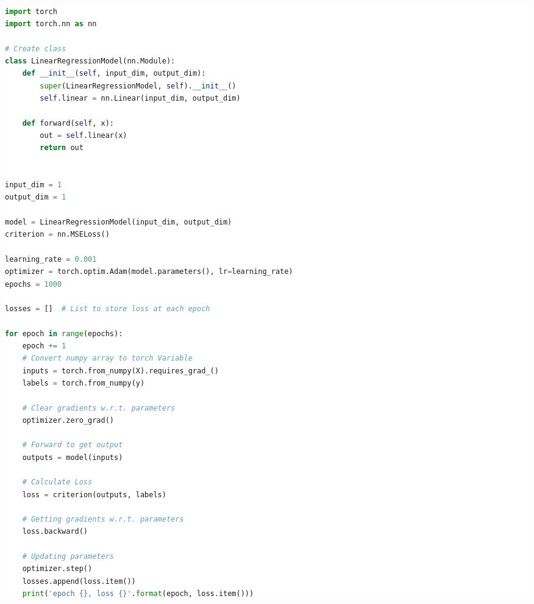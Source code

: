 
```python
import torch
import torch.nn as nn

# Create class
class LinearRegressionModel(nn.Module):
    def __init__(self, input_dim, output_dim):
        super(LinearRegressionModel, self).__init__()
        self.linear = nn.Linear(input_dim, output_dim)  

    def forward(self, x):
        out = self.linear(x)
        return out
        

input_dim = 1
output_dim = 1

model = LinearRegressionModel(input_dim, output_dim)
criterion = nn.MSELoss()

learning_rate = 0.001
optimizer = torch.optim.Adam(model.parameters(), lr=learning_rate)
epochs = 1000

losses = []  # List to store loss at each epoch

for epoch in range(epochs):
    epoch += 1
    # Convert numpy array to torch Variable
    inputs = torch.from_numpy(X).requires_grad_()
    labels = torch.from_numpy(y)

    # Clear gradients w.r.t. parameters
    optimizer.zero_grad() 

    # Forward to get output
    outputs = model(inputs)

    # Calculate Loss
    loss = criterion(outputs, labels)
    
    # Getting gradients w.r.t. parameters
    loss.backward()

    # Updating parameters
    optimizer.step()
    losses.append(loss.item())
    print('epoch {}, loss {}'.format(epoch, loss.item()))
```
